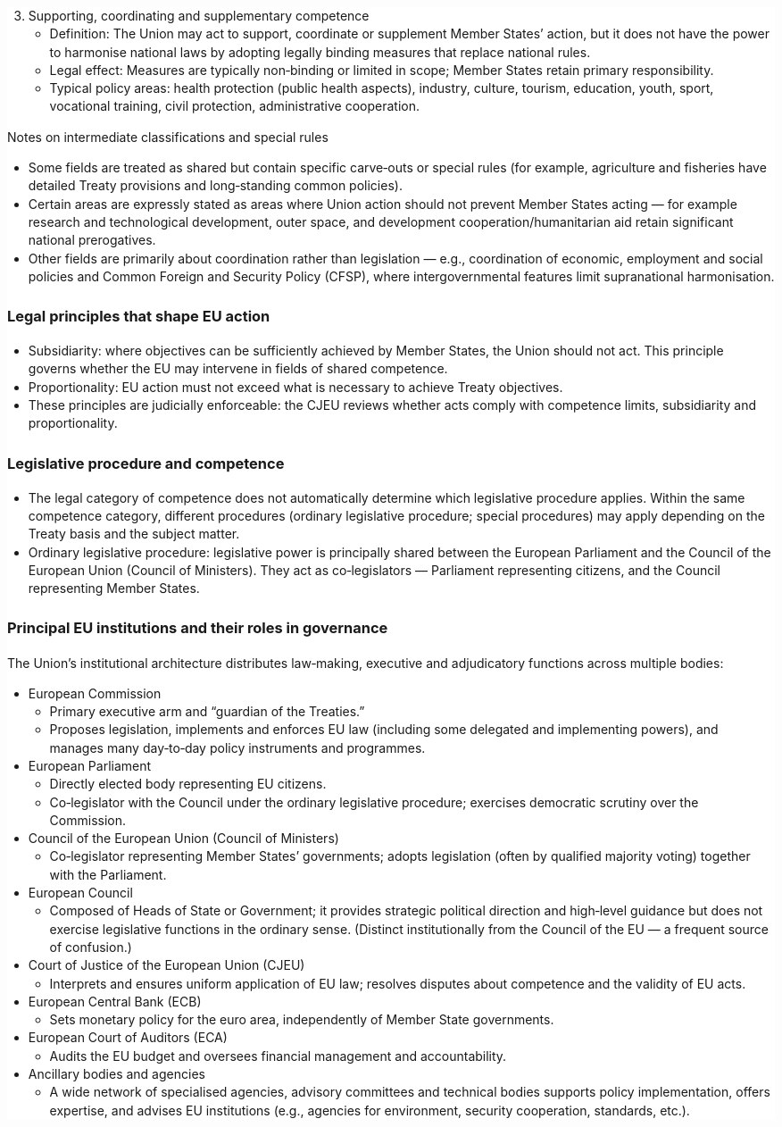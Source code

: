3. Supporting, coordinating and supplementary competence
   - Definition: The Union may act to support, coordinate or supplement Member States’ action, but it does not have the power to harmonise national laws by adopting legally binding measures that replace national rules.
   - Legal effect: Measures are typically non‑binding or limited in scope; Member States retain primary responsibility.
   - Typical policy areas: health protection (public health aspects), industry, culture, tourism, education, youth, sport, vocational training, civil protection, administrative cooperation.

Notes on intermediate classifications and special rules
- Some fields are treated as shared but contain specific carve‑outs or special rules (for example, agriculture and fisheries have detailed Treaty provisions and long‑standing common policies).
- Certain areas are expressly stated as areas where Union action should not prevent Member States acting — for example research and technological development, outer space, and development cooperation/humanitarian aid retain significant national prerogatives.
- Other fields are primarily about coordination rather than legislation — e.g., coordination of economic, employment and social policies and Common Foreign and Security Policy (CFSP), where intergovernmental features limit supranational harmonisation.

### Legal principles that shape EU action
- Subsidiarity: where objectives can be sufficiently achieved by Member States, the Union should not act. This principle governs whether the EU may intervene in fields of shared competence.
- Proportionality: EU action must not exceed what is necessary to achieve Treaty objectives.
- These principles are judicially enforceable: the CJEU reviews whether acts comply with competence limits, subsidiarity and proportionality.

### Legislative procedure and competence
- The legal category of competence does not automatically determine which legislative procedure applies. Within the same competence category, different procedures (ordinary legislative procedure; special procedures) may apply depending on the Treaty basis and the subject matter.
- Ordinary legislative procedure: legislative power is principally shared between the European Parliament and the Council of the European Union (Council of Ministers). They act as co‑legislators — Parliament representing citizens, and the Council representing Member States.

### Principal EU institutions and their roles in governance
The Union’s institutional architecture distributes law‑making, executive and adjudicatory functions across multiple bodies:

- European Commission
  - Primary executive arm and “guardian of the Treaties.”
  - Proposes legislation, implements and enforces EU law (including some delegated and implementing powers), and manages many day‑to‑day policy instruments and programmes.
- European Parliament
  - Directly elected body representing EU citizens.
  - Co‑legislator with the Council under the ordinary legislative procedure; exercises democratic scrutiny over the Commission.
- Council of the European Union (Council of Ministers)
  - Co‑legislator representing Member States’ governments; adopts legislation (often by qualified majority voting) together with the Parliament.
- European Council
  - Composed of Heads of State or Government; it provides strategic political direction and high‑level guidance but does not exercise legislative functions in the ordinary sense. (Distinct institutionally from the Council of the EU — a frequent source of confusion.)
- Court of Justice of the European Union (CJEU)
  - Interprets and ensures uniform application of EU law; resolves disputes about competence and the validity of EU acts.
- European Central Bank (ECB)
  - Sets monetary policy for the euro area, independently of Member State governments.
- European Court of Auditors (ECA)
  - Audits the EU budget and oversees financial management and accountability.
- Ancillary bodies and agencies
  - A wide network of specialised agencies, advisory committees and technical bodies supports policy implementation, offers expertise, and advises EU institutions (e.g., agencies for environment, security cooperation, standards, etc.).